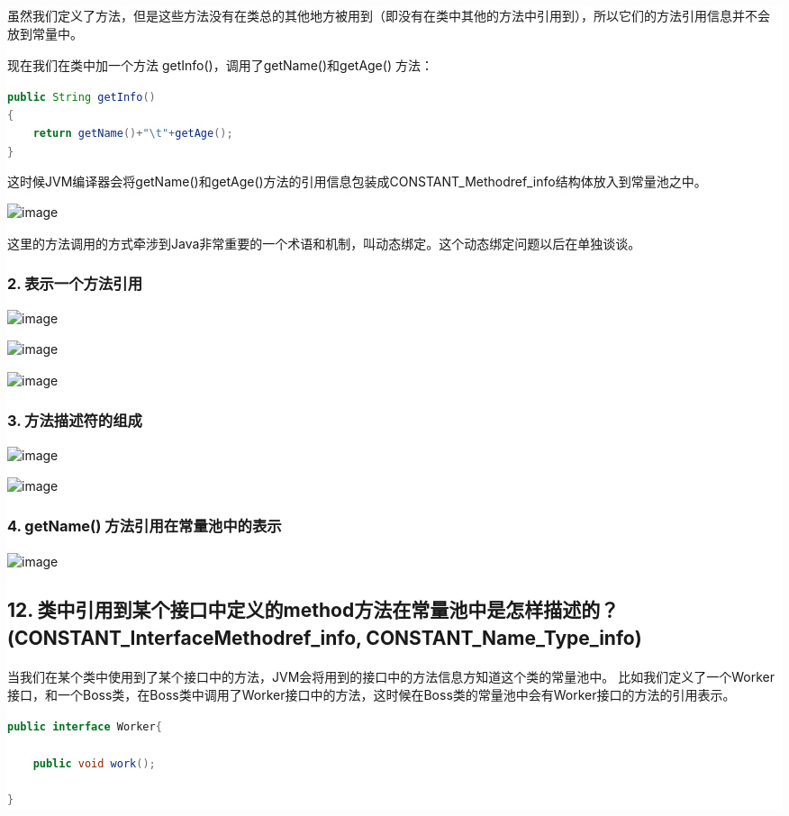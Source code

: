 虽然我们定义了方法，但是这些方法没有在类总的其他地方被用到（即没有在类中其他的方法中引用到），所以它们的方法引用信息并不会放到常量中。

现在我们在类中加一个方法 getInfo()，调用了getName()和getAge() 方法：


```java
public String getInfo()  
{  
    return getName()+"\t"+getAge();  
}  
```

这时候JVM编译器会将getName()和getAge()方法的引用信息包装成CONSTANT_Methodref_info结构体放入到常量池之中。

![image](http://javajvm.oursnail.cn/method%E6%96%B9%E6%B3%951)

这里的方法调用的方式牵涉到Java非常重要的一个术语和机制，叫动态绑定。这个动态绑定问题以后在单独谈谈。

### 2. 表示一个方法引用

![image](http://javajvm.oursnail.cn/method%E6%96%B9%E6%B3%952)

![image](http://javajvm.oursnail.cn/method%E6%96%B9%E6%B3%953)

![image](http://javajvm.oursnail.cn/method%E6%96%B9%E6%B3%954)

### 3. 方法描述符的组成

![image](http://javajvm.oursnail.cn/method%E6%96%B9%E6%B3%955)

![image](http://javajvm.oursnail.cn/method%E6%96%B9%E6%B3%956)

### 4. getName() 方法引用在常量池中的表示

![image](http://javajvm.oursnail.cn/method%E6%96%B9%E6%B3%957)




## 12. 类中引用到某个接口中定义的method方法在常量池中是怎样描述的？(CONSTANT_InterfaceMethodref_info, CONSTANT_Name_Type_info)

当我们在某个类中使用到了某个接口中的方法，JVM会将用到的接口中的方法信息方知道这个类的常量池中。
比如我们定义了一个Worker接口，和一个Boss类，在Boss类中调用了Worker接口中的方法，这时候在Boss类的常量池中会有Worker接口的方法的引用表示。


```java
public interface Worker{  
      
    public void work();  
  
} 
```

